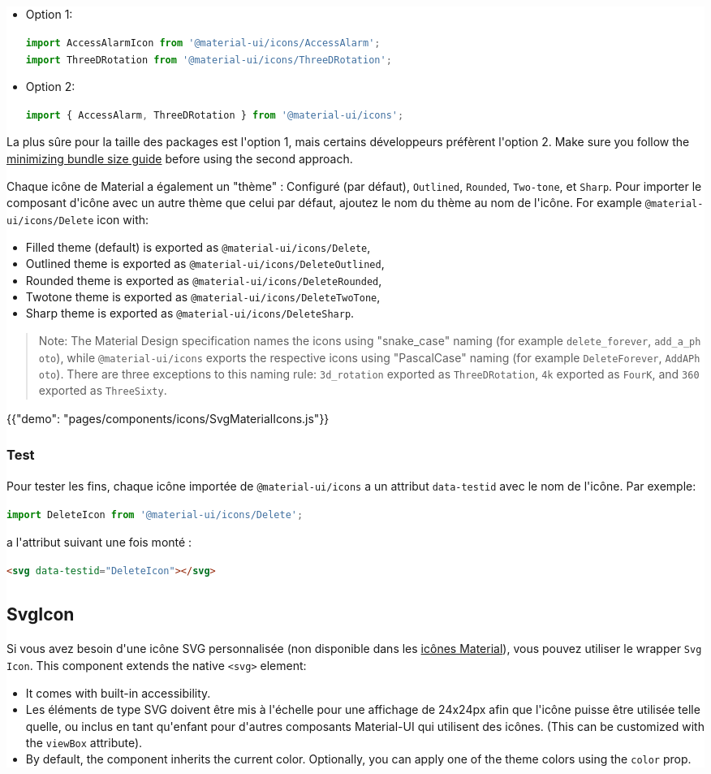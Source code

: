 - Option 1:

  ```jsx
  import AccessAlarmIcon from '@material-ui/icons/AccessAlarm';
  import ThreeDRotation from '@material-ui/icons/ThreeDRotation';
  ```

- Option 2:

  ```jsx
  import { AccessAlarm, ThreeDRotation } from '@material-ui/icons';
  ```

La plus sûre pour la taille des packages est l'option 1, mais certains développeurs préfèrent l'option 2. Make sure you follow the [minimizing bundle size guide](/guides/minimizing-bundle-size/#option-2) before using the second approach.

Chaque icône de Material a également un "thème" : Configuré (par défaut), `Outlined`, `Rounded`, `Two-tone`, et `Sharp`. Pour importer le composant d'icône avec un autre thème que celui par défaut, ajoutez le nom du thème au nom de l'icône. For example `@material-ui/icons/Delete` icon with:

- Filled theme (default) is exported as `@material-ui/icons/Delete`,
- Outlined theme is exported as `@material-ui/icons/DeleteOutlined`,
- Rounded theme is exported as `@material-ui/icons/DeleteRounded`,
- Twotone theme is exported as `@material-ui/icons/DeleteTwoTone`,
- Sharp theme is exported as `@material-ui/icons/DeleteSharp`.

> Note: The Material Design specification names the icons using "snake_case" naming (for example `delete_forever`, `add_a_photo`), while `@material-ui/icons` exports the respective icons using "PascalCase" naming (for example `DeleteForever`, `AddAPhoto`). There are three exceptions to this naming rule: `3d_rotation` exported as `ThreeDRotation`, `4k` exported as `FourK`, and `360` exported as `ThreeSixty`.

{{"demo": "pages/components/icons/SvgMaterialIcons.js"}}

### Test

Pour tester les fins, chaque icône importée de `@material-ui/icons` a un attribut `data-testid` avec le nom de l'icône. Par exemple:

```jsx
import DeleteIcon from '@material-ui/icons/Delete';
```

a l'attribut suivant une fois monté :

```html
<svg data-testid="DeleteIcon"></svg>
```

## SvgIcon

Si vous avez besoin d'une icône SVG personnalisée (non disponible dans les [icônes Material](/components/material-icons/)), vous pouvez utiliser le wrapper `SvgIcon`. This component extends the native `<svg>` element:

- It comes with built-in accessibility.
- Les éléments de type SVG doivent être mis à l'échelle pour une affichage de 24x24px afin que l'icône puisse être utilisée telle quelle, ou inclus en tant qu'enfant pour d'autres composants Material-UI qui utilisent des icônes. (This can be customized with the `viewBox` attribute).
- By default, the component inherits the current color. Optionally, you can apply one of the theme colors using the `color` prop.
